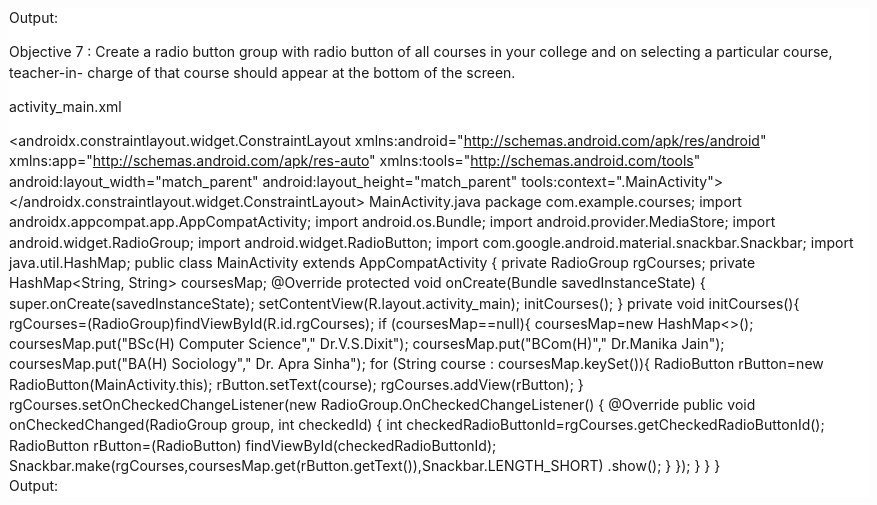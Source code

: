 <item android:id="@+id/miSettings" android:title="@string/settings" /> 
<item android:id="@+id/miBackup" android:title="@string/backup" /> 
<item android:id="@+id/miReset" android:title="@string/reset" /> 
<item android:id="@+id/miAbout" android:title="@string/about" /> 
<item android:id="@+id/miHelp" android:title="@string/help" /> 
</menu> 
Output: 
 
 
  
 
  
 
Objective 7 : Create a radio button group with radio button of all courses in your college and on selecting a particular course, teacher-in- charge of that course should appear at the bottom of the screen. 
 
activity_main.xml 
<?xml version="1.0" encoding="utf-8"?> 
<androidx.constraintlayout.widget.ConstraintLayout xmlns:android="http://schemas.android.com/apk/res/android" xmlns:app="http://schemas.android.com/apk/res-auto" xmlns:tools="http://schemas.android.com/tools" android:layout_width="match_parent" android:layout_height="match_parent" tools:context=".MainActivity"> 
<RelativeLayout android:layout_width="match_parent" android:layout_height="match_parent" android:layout_margin="75dp" 
app:layout_constraintBottom_toBottomOf="parent" app:layout_constraintLeft_toLeftOf="parent" app:layout_constraintRight_toRightOf="parent" app:layout_constraintTop_toTopOf="parent" > <RadioGroup android:layout_width="match_parent" 
android:layout_height="wrap_content" android:id="@+id/rgCourses" android:layout_centerInParent="true"> 
</RadioGroup> 
</RelativeLayout> 
</androidx.constraintlayout.widget.ConstraintLayout> 
MainActivity.java 
package com.example.courses; import androidx.appcompat.app.AppCompatActivity; 
import android.os.Bundle; import android.provider.MediaStore; import android.widget.RadioGroup; import android.widget.RadioButton; import com.google.android.material.snackbar.Snackbar; 
import java.util.HashMap; 
public class MainActivity extends AppCompatActivity { private RadioGroup rgCourses; 
private HashMap<String, String> coursesMap; 
@Override 
protected void onCreate(Bundle savedInstanceState) { 
super.onCreate(savedInstanceState); setContentView(R.layout.activity_main); 
initCourses(); 
} 
private void initCourses(){ rgCourses=(RadioGroup)findViewById(R.id.rgCourses); if 	(coursesMap==null){ 	coursesMap=new 
HashMap<>(); coursesMap.put("BSc(H) Computer Science"," Dr.V.S.Dixit"); 
coursesMap.put("BCom(H)"," Dr.Manika Jain"); coursesMap.put("BA(H) Sociology"," Dr. Apra Sinha"); for 
(String course : coursesMap.keySet()){ 
RadioButton rButton=new RadioButton(MainActivity.this); rButton.setText(course); rgCourses.addView(rButton); 
} 
rgCourses.setOnCheckedChangeListener(new RadioGroup.OnCheckedChangeListener() { 
@Override public void onCheckedChanged(RadioGroup group, int checkedId) { int 
checkedRadioButtonId=rgCourses.getCheckedRadioButtonId(); RadioButton rButton=(RadioButton) findViewById(checkedRadioButtonId); 
Snackbar.make(rgCourses,coursesMap.get(rButton.getText()),Snackbar.LENGTH_SHORT) .show(); 
} 
}); 
} 
} 
}  
	Output: 	 
 